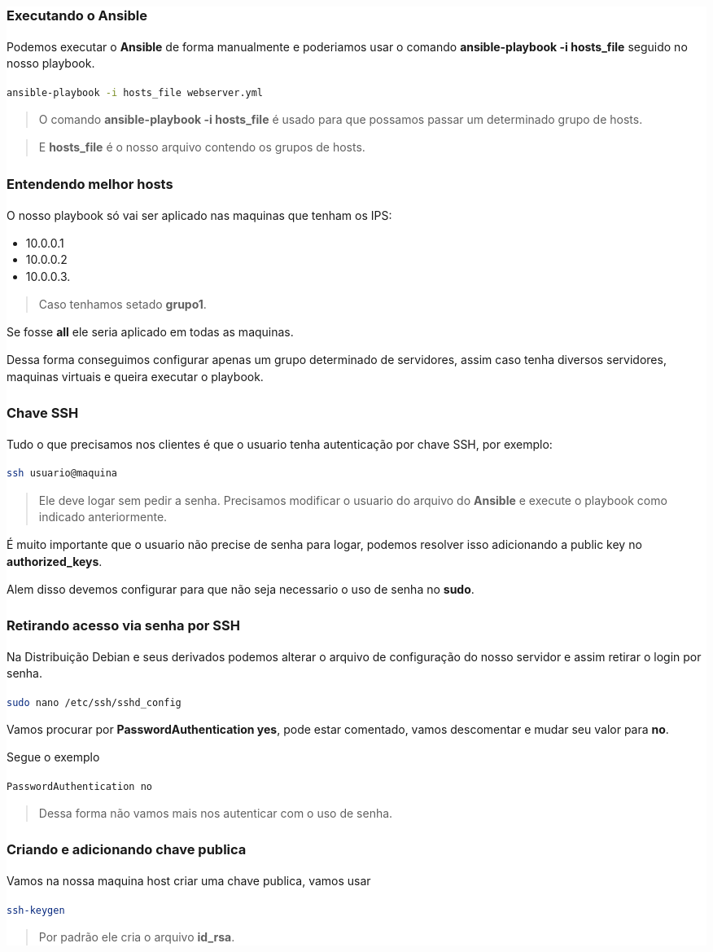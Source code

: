 
### Executando o Ansible
Podemos executar o **Ansible** de forma manualmente e poderiamos usar o comando **ansible-playbook -i hosts_file** seguido no nosso playbook.
```sh
ansible-playbook -i hosts_file webserver.yml
```
> O comando **ansible-playbook -i hosts_file** é usado para que possamos passar um determinado grupo de hosts.

> E **hosts_file** é o nosso arquivo contendo os grupos de hosts.

### Entendendo melhor hosts
O nosso playbook só vai ser aplicado nas maquinas que tenham os IPS:
- 10.0.0.1
- 10.0.0.2
- 10.0.0.3.
> Caso tenhamos setado **grupo1**.

Se fosse **all** ele seria aplicado em todas as maquinas.

Dessa forma conseguimos configurar apenas um grupo determinado de servidores, assim caso tenha diversos servidores, maquinas virtuais e queira executar o playbook.

### Chave SSH
Tudo o que precisamos nos clientes é que o usuario tenha autenticação por chave SSH, por exemplo:
```sh
ssh usuario@maquina
```
> Ele deve logar sem pedir a senha. Precisamos modificar o usuario do arquivo do **Ansible** e execute o playbook como indicado anteriormente.

É muito importante que o usuario não precise de senha para logar, podemos resolver isso adicionando a public key no **authorized_keys**.

Alem disso devemos configurar para que não seja necessario o uso de senha no **sudo**.

### Retirando acesso via senha por SSH
Na Distribuição Debian e seus derivados podemos alterar o arquivo de configuração do nosso servidor e assim retirar o login por senha.
```sh
sudo nano /etc/ssh/sshd_config
```

Vamos procurar por **PasswordAuthentication yes**, pode estar comentado, vamos descomentar e mudar seu valor para **no**.

Segue o exemplo
```sh
PasswordAuthentication no
```
> Dessa forma não vamos mais nos autenticar com o uso de senha.

### Criando e adicionando chave publica
Vamos na nossa maquina host criar uma chave publica, vamos usar
```sh
ssh-keygen
```
> Por padrão ele cria o arquivo **id_rsa**.

